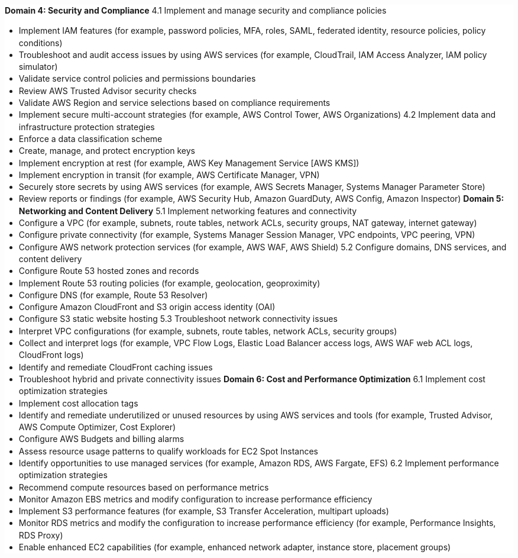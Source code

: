 **Domain 4: Security and Compliance**
4.1 Implement and manage security and compliance policies
- Implement IAM features (for example, password policies, MFA, roles, SAML, federated identity, resource policies, policy conditions)
- Troubleshoot and audit access issues by using AWS services (for example, CloudTrail, IAM Access Analyzer, IAM policy simulator)
- Validate service control policies and permissions boundaries
- Review AWS Trusted Advisor security checks
- Validate AWS Region and service selections based on compliance requirements
- Implement secure multi-account strategies (for example, AWS Control Tower, AWS Organizations)
4.2 Implement data and infrastructure protection strategies
- Enforce a data classification scheme
- Create, manage, and protect encryption keys
- Implement encryption at rest (for example, AWS Key Management Service [AWS KMS])
- Implement encryption in transit (for example, AWS Certificate Manager, VPN)
- Securely store secrets by using AWS services (for example, AWS Secrets Manager, Systems Manager Parameter Store)
- Review reports or findings (for example, AWS Security Hub, Amazon GuardDuty, AWS Config, Amazon Inspector)
**Domain 5: Networking and Content Delivery**
5.1 Implement networking features and connectivity
- Configure a VPC (for example, subnets, route tables, network ACLs, security groups, NAT gateway, internet gateway)
- Configure private connectivity (for example, Systems Manager Session Manager, VPC endpoints, VPC peering, VPN)
- Configure AWS network protection services (for example, AWS WAF, AWS Shield)
5.2 Configure domains, DNS services, and content delivery
- Configure Route 53 hosted zones and records
- Implement Route 53 routing policies (for example, geolocation, geoproximity)
- Configure DNS (for example, Route 53 Resolver)
- Configure Amazon CloudFront and S3 origin access identity (OAI)
- Configure S3 static website hosting
5.3 Troubleshoot network connectivity issues
- Interpret VPC configurations (for example, subnets, route tables, network ACLs, security groups)
- Collect and interpret logs (for example, VPC Flow Logs, Elastic Load Balancer access logs, AWS WAF web ACL logs, CloudFront logs)
- Identify and remediate CloudFront caching issues
- Troubleshoot hybrid and private connectivity issues
**Domain 6: Cost and Performance Optimization**
6.1 Implement cost optimization strategies
- Implement cost allocation tags
- Identify and remediate underutilized or unused resources by using AWS services and tools (for example, Trusted Advisor, AWS Compute Optimizer, Cost Explorer)
- Configure AWS Budgets and billing alarms
- Assess resource usage patterns to qualify workloads for EC2 Spot Instances
- Identify opportunities to use managed services (for example, Amazon RDS, AWS Fargate, EFS)
6.2 Implement performance optimization strategies
- Recommend compute resources based on performance metrics
- Monitor Amazon EBS metrics and modify configuration to increase performance efficiency
- Implement S3 performance features (for example, S3 Transfer Acceleration, multipart uploads)
- Monitor RDS metrics and modify the configuration to increase performance efficiency (for example, Performance Insights, RDS Proxy)
- Enable enhanced EC2 capabilities (for example, enhanced network adapter, instance store, placement groups)
